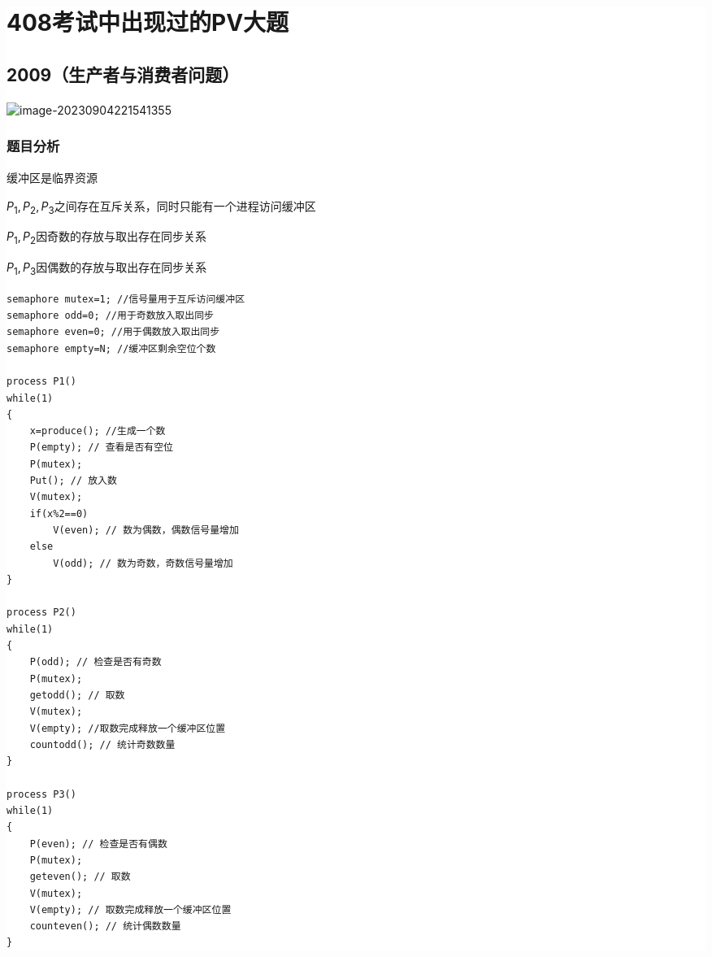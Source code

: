 # 408考试中出现过的PV大题

## 2009（生产者与消费者问题）

![image-20230904221541355](https://img.fallensue.top/typora/image-20230904221541355.png)

### 题目分析

缓冲区是临界资源

$P_1,P_2,P_3$之间存在互斥关系，同时只能有一个进程访问缓冲区

$P_1,P_2$因奇数的存放与取出存在同步关系

$P_1,P_3$因偶数的存放与取出存在同步关系

```shell
semaphore mutex=1; //信号量用于互斥访问缓冲区
semaphore odd=0; //用于奇数放入取出同步
semaphore even=0; //用于偶数放入取出同步
semaphore empty=N; //缓冲区剩余空位个数

process P1()
while(1)
{
	x=produce(); //生成一个数
	P(empty); // 查看是否有空位
	P(mutex);
	Put(); // 放入数
	V(mutex);
	if(x%2==0)
		V(even); // 数为偶数，偶数信号量增加
	else
		V(odd); // 数为奇数，奇数信号量增加
}

process P2()
while(1)
{
	P(odd); // 检查是否有奇数
	P(mutex);
	getodd(); // 取数
	V(mutex);
	V(empty); //取数完成释放一个缓冲区位置
	countodd(); // 统计奇数数量
}

process P3()
while(1)
{
	P(even); // 检查是否有偶数
	P(mutex);
	geteven(); // 取数
	V(mutex);
	V(empty); // 取数完成释放一个缓冲区位置
	counteven(); // 统计偶数数量
}
```
